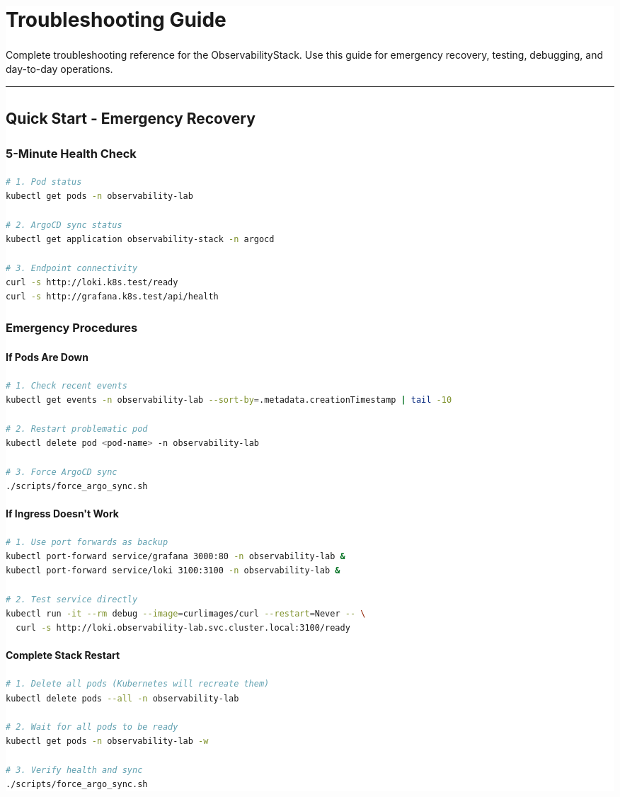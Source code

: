 # Troubleshooting Guide

Complete troubleshooting reference for the ObservabilityStack. Use this guide for emergency recovery, testing, debugging, and day-to-day operations.

---

## Quick Start - Emergency Recovery

### 5-Minute Health Check

```bash
# 1. Pod status
kubectl get pods -n observability-lab

# 2. ArgoCD sync status
kubectl get application observability-stack -n argocd

# 3. Endpoint connectivity
curl -s http://loki.k8s.test/ready
curl -s http://grafana.k8s.test/api/health
```

### Emergency Procedures

#### If Pods Are Down
```bash
# 1. Check recent events
kubectl get events -n observability-lab --sort-by=.metadata.creationTimestamp | tail -10

# 2. Restart problematic pod
kubectl delete pod <pod-name> -n observability-lab

# 3. Force ArgoCD sync
./scripts/force_argo_sync.sh
```

#### If Ingress Doesn't Work
```bash
# 1. Use port forwards as backup
kubectl port-forward service/grafana 3000:80 -n observability-lab &
kubectl port-forward service/loki 3100:3100 -n observability-lab &

# 2. Test service directly
kubectl run -it --rm debug --image=curlimages/curl --restart=Never -- \
  curl -s http://loki.observability-lab.svc.cluster.local:3100/ready
```

#### Complete Stack Restart
```bash
# 1. Delete all pods (Kubernetes will recreate them)
kubectl delete pods --all -n observability-lab

# 2. Wait for all pods to be ready
kubectl get pods -n observability-lab -w

# 3. Verify health and sync
./scripts/force_argo_sync.sh
```
